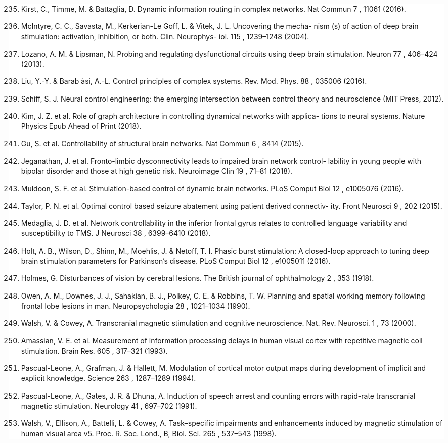 
235. Kirst, C., Timme, M. & Battaglia, D. Dynamic information routing in complex networks.     Nat Commun 7 , 11061 (2016). 

236. McIntyre, C. C., Savasta, M., Kerkerian-Le Goff, L. & Vitek, J. L. Uncovering the mecha-     nism (s) of action of deep brain stimulation: activation, inhibition, or both. Clin. Neurophys-     iol. 115 , 1239–1248 (2004). 

237. Lozano, A. M. & Lipsman, N. Probing and regulating dysfunctional circuits using deep brain     stimulation. Neuron 77 , 406–424 (2013). 

238. Liu, Y.-Y. & Barab ́asi, A.-L. Control principles of complex systems. Rev. Mod. Phys. 88 ,     035006 (2016). 

239. Schiff, S. J. Neural control engineering: the emerging intersection between control theory     and neuroscience (MIT Press, 2012). 

240. Kim, J. Z. et al. Role of graph architecture in controlling dynamical networks with applica-     tions to neural systems. Nature Physics Epub Ahead of Print (2018). 

241. Gu, S. et al. Controllability of structural brain networks. Nat Commun 6 , 8414 (2015). 

242. Jeganathan, J. et al. Fronto-limbic dysconnectivity leads to impaired brain network control-     lability in young people with bipolar disorder and those at high genetic risk. Neuroimage     Clin 19 , 71–81 (2018). 

243. Muldoon, S. F. et al. Stimulation-based control of dynamic brain networks. PLoS Comput     Biol 12 , e1005076 (2016). 

244. Taylor, P. N. et al. Optimal control based seizure abatement using patient derived connectiv-     ity. Front Neurosci 9 , 202 (2015). 

245. Medaglia, J. D. et al. Network controllability in the inferior frontal gyrus relates to controlled     language variability and susceptibility to TMS. J Neurosci 38 , 6399–6410 (2018). 


246. Holt, A. B., Wilson, D., Shinn, M., Moehlis, J. & Netoff, T. I. Phasic burst stimulation: A     closed-loop approach to tuning deep brain stimulation parameters for Parkinson’s disease.     PLoS Comput Biol 12 , e1005011 (2016). 

247. Holmes, G. Disturbances of vision by cerebral lesions. The British journal of ophthalmology     2 , 353 (1918). 

248. Owen, A. M., Downes, J. J., Sahakian, B. J., Polkey, C. E. & Robbins, T. W. Planning     and spatial working memory following frontal lobe lesions in man. Neuropsychologia 28 ,     1021–1034 (1990). 

249. Walsh, V. & Cowey, A. Transcranial magnetic stimulation and cognitive neuroscience. Nat.     Rev. Neurosci. 1 , 73 (2000). 

250. Amassian, V. E. et al. Measurement of information processing delays in human visual cortex     with repetitive magnetic coil stimulation. Brain Res. 605 , 317–321 (1993). 

251. Pascual-Leone, A., Grafman, J. & Hallett, M. Modulation of cortical motor output maps     during development of implicit and explicit knowledge. Science 263 , 1287–1289 (1994). 

252. Pascual-Leone, A., Gates, J. R. & Dhuna, A. Induction of speech arrest and counting errors     with rapid-rate transcranial magnetic stimulation. Neurology 41 , 697–702 (1991). 

253. Walsh, V., Ellison, A., Battelli, L. & Cowey, A. Task–specific impairments and enhancements     induced by magnetic stimulation of human visual area v5. Proc. R. Soc. Lond., B, Biol. Sci.     265 , 537–543 (1998). 
